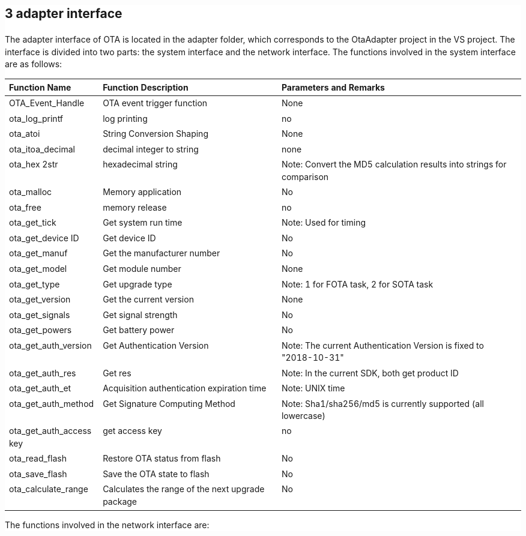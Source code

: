 ## 3 adapter interface

The adapter interface of OTA is located in the adapter folder, which corresponds to the OtaAdapter project in the VS project. The interface is divided into two parts: the system interface and the network interface. The functions involved in the system interface are as follows:

| Function Name | Function Description | Parameters and Remarks|
|:-|:-|:-|
| OTA_Event_Handle | OTA event trigger function | None|
| ota_log_printf | log printing | no|
| ota_atoi | String Conversion Shaping | None|
| ota_itoa_decimal | decimal integer to string | none|
| ota_hex 2str | hexadecimal string | Note: Convert the MD5 calculation results into strings for comparison|
| ota_malloc | Memory application | No|
| ota_free | memory release | no|
| ota_get_tick | Get system run time | Note: Used for timing|
| ota_get_device ID | Get device ID | No|
| ota_get_manuf | Get the manufacturer number | No|
| ota_get_model | Get module number | None|
| ota_get_type | Get upgrade type | Note: 1 for FOTA task, 2 for SOTA task|
| ota_get_version | Get the current version | None|
| ota_get_signals | Get signal strength | No|
| ota_get_powers | Get battery power | No|
| ota_get_auth_version | Get Authentication Version | Note: The current Authentication Version is fixed to "2018-10-31"|
| ota_get_auth_res | Get res | Note: In the current SDK, both get product ID|
| ota_get_auth_et | Acquisition authentication expiration time | Note: UNIX time|
| ota_get_auth_method | Get Signature Computing Method | Note: Sha1/sha256/md5 is currently supported (all lowercase)|
| ota_get_auth_access key | get access key | no|
| ota_read_flash | Restore OTA status from flash | No|
| ota_save_flash | Save the OTA state to flash | No|
| ota_calculate_range | Calculates the range of the next upgrade package | No|

The functions involved in the network interface are:
